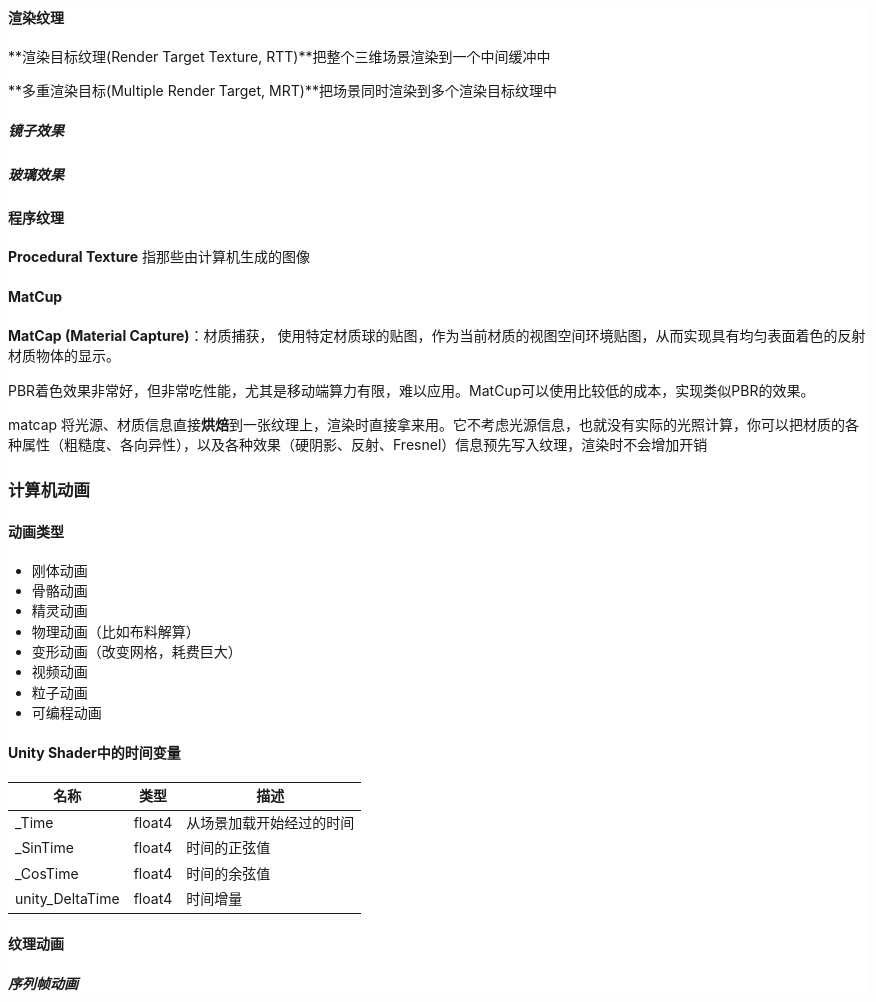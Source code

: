 

#### 渲染纹理

**渲染目标纹理(Render Target Texture, RTT)**把整个三维场景渲染到一个中间缓冲中

**多重渲染目标(Multiple Render Target, MRT)**把场景同时渲染到多个渲染目标纹理中

##### 镜子效果

##### 玻璃效果



#### 程序纹理

**Procedural Texture** 指那些由计算机生成的图像



#### MatCup

**MatCap (Material Capture)**：材质捕获， 使用特定材质球的贴图，作为当前材质的视图空间环境贴图，从而实现具有均匀表面着色的反射材质物体的显示。

PBR着色效果非常好，但非常吃性能，尤其是移动端算力有限，难以应用。MatCup可以使用比较低的成本，实现类似PBR的效果。

matcap 将光源、材质信息直接**烘焙**到一张纹理上，渲染时直接拿来用。它不考虑光源信息，也就没有实际的光照计算，你可以把材质的各种属性（粗糙度、各向异性），以及各种效果（硬阴影、反射、Fresnel）信息预先写入纹理，渲染时不会增加开销



### 计算机动画

#### 动画类型

- 刚体动画
- 骨骼动画
- 精灵动画
- 物理动画（比如布料解算）
- 变形动画（改变网格，耗费巨大）
- 视频动画
- 粒子动画
- 可编程动画

#### Unity Shader中的时间变量

| 名称            | 类型   | 描述                     |
| --------------- | ------ | ------------------------ |
| _Time           | float4 | 从场景加载开始经过的时间 |
| _SinTime        | float4 | 时间的正弦值             |
| _CosTime        | float4 | 时间的余弦值             |
| unity_DeltaTime | float4 | 时间增量                 |

#### 纹理动画

##### 序列帧动画

